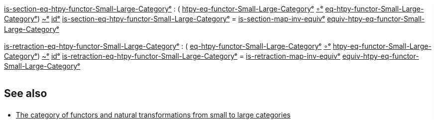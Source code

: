   <a id="8696" href="category-theory.functors-from-small-to-large-categories%25E1%25B5%2589.html#8696" class="Function">is-section-eq-htpy-functor-Small-Large-Categoryᵉ</a> <a id="8745" class="Symbol">:</a>
    <a id="8751" class="Symbol">(</a> <a id="8753" href="category-theory.functors-from-small-to-large-categories%25E1%25B5%2589.html#8302" class="Function">htpy-eq-functor-Small-Large-Categoryᵉ</a> <a id="8791" href="foundation-core.function-types%25E1%25B5%2589.html#476" class="Function Operator">∘ᵉ</a>
      <a id="8800" href="category-theory.functors-from-small-to-large-categories%25E1%25B5%2589.html#8498" class="Function">eq-htpy-functor-Small-Large-Categoryᵉ</a><a id="8837" class="Symbol">)</a> <a id="8839" href="foundation-core.homotopies%25E1%25B5%2589.html#2800" class="Function Operator">~ᵉ</a>
    <a id="8846" href="foundation-core.function-types%25E1%25B5%2589.html#309" class="Function">idᵉ</a>
  <a id="8852" href="category-theory.functors-from-small-to-large-categories%25E1%25B5%2589.html#8696" class="Function">is-section-eq-htpy-functor-Small-Large-Categoryᵉ</a> <a id="8901" class="Symbol">=</a>
    <a id="8907" href="foundation-core.equivalences%25E1%25B5%2589.html#8611" class="Function">is-section-map-inv-equivᵉ</a> <a id="8933" href="category-theory.functors-from-small-to-large-categories%25E1%25B5%2589.html#7997" class="Function">equiv-htpy-eq-functor-Small-Large-Categoryᵉ</a>

  <a id="8980" href="category-theory.functors-from-small-to-large-categories%25E1%25B5%2589.html#8980" class="Function">is-retraction-eq-htpy-functor-Small-Large-Categoryᵉ</a> <a id="9032" class="Symbol">:</a>
    <a id="9038" class="Symbol">(</a> <a id="9040" href="category-theory.functors-from-small-to-large-categories%25E1%25B5%2589.html#8498" class="Function">eq-htpy-functor-Small-Large-Categoryᵉ</a> <a id="9078" href="foundation-core.function-types%25E1%25B5%2589.html#476" class="Function Operator">∘ᵉ</a>
      <a id="9087" href="category-theory.functors-from-small-to-large-categories%25E1%25B5%2589.html#8302" class="Function">htpy-eq-functor-Small-Large-Categoryᵉ</a><a id="9124" class="Symbol">)</a> <a id="9126" href="foundation-core.homotopies%25E1%25B5%2589.html#2800" class="Function Operator">~ᵉ</a>
    <a id="9133" href="foundation-core.function-types%25E1%25B5%2589.html#309" class="Function">idᵉ</a>
  <a id="9139" href="category-theory.functors-from-small-to-large-categories%25E1%25B5%2589.html#8980" class="Function">is-retraction-eq-htpy-functor-Small-Large-Categoryᵉ</a> <a id="9191" class="Symbol">=</a>
    <a id="9197" href="foundation-core.equivalences%25E1%25B5%2589.html#8769" class="Function">is-retraction-map-inv-equivᵉ</a>
      <a id="9232" href="category-theory.functors-from-small-to-large-categories%25E1%25B5%2589.html#7997" class="Function">equiv-htpy-eq-functor-Small-Large-Categoryᵉ</a>
</pre>
## See also

- [The category of functors and natural transformations from small to large categories](category-theory.category-of-functors-from-small-to-large-categories.md)
